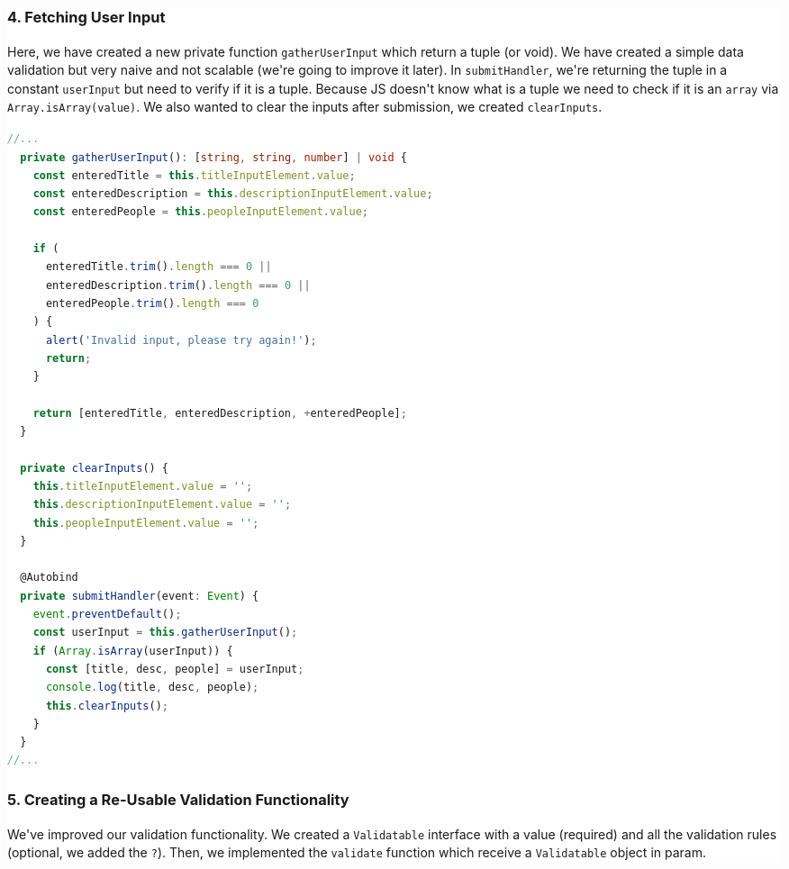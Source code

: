 ### 4. Fetching User Input

Here, we have created a new private function `gatherUserInput` which return a tuple (or void). We have created a simple data validation but very naive and not scalable (we're going to improve it later). In `submitHandler`, we're returning the tuple in a constant `userInput` but need to verify if it is a tuple. Because JS doesn't know what is a tuple we need to check if it is an `array` via `Array.isArray(value)`. We also wanted to clear the inputs after submission, we created `clearInputs`.

```ts
//...
  private gatherUserInput(): [string, string, number] | void {
    const enteredTitle = this.titleInputElement.value;
    const enteredDescription = this.descriptionInputElement.value;
    const enteredPeople = this.peopleInputElement.value;

    if (
      enteredTitle.trim().length === 0 ||
      enteredDescription.trim().length === 0 ||
      enteredPeople.trim().length === 0
    ) {
      alert('Invalid input, please try again!');
      return;
    }

    return [enteredTitle, enteredDescription, +enteredPeople];
  }

  private clearInputs() {
    this.titleInputElement.value = '';
    this.descriptionInputElement.value = '';
    this.peopleInputElement.value = '';
  }

  @Autobind
  private submitHandler(event: Event) {
    event.preventDefault();
    const userInput = this.gatherUserInput();
    if (Array.isArray(userInput)) {
      const [title, desc, people] = userInput;
      console.log(title, desc, people);
      this.clearInputs();
    }
  }
//...
```

### 5. Creating a Re-Usable Validation Functionality

We've improved our validation functionality. We created a `Validatable` interface with a value (required) and all the validation rules (optional, we added the `?`). Then, we implemented the `validate` function which receive a `Validatable` object in param.
